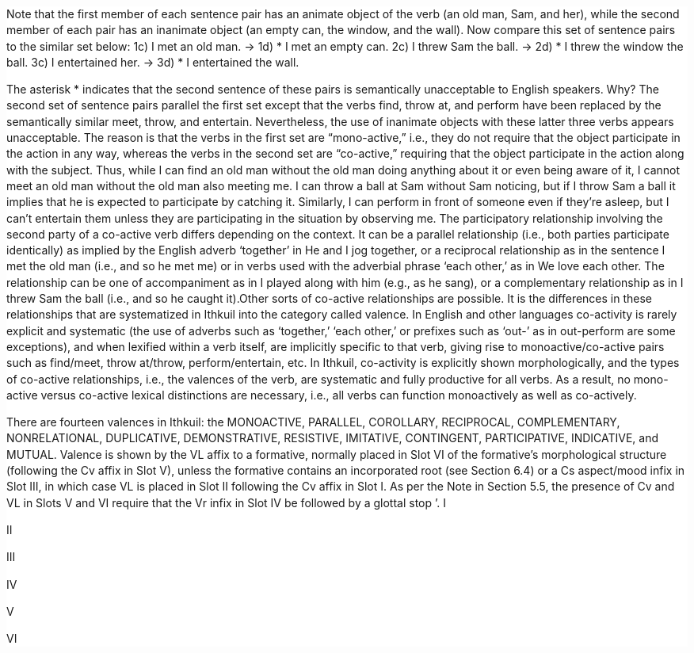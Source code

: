 Note that the first member of each sentence pair has an animate object of the verb (an old man, Sam, and her), while the second member of each pair has an inanimate object (an empty can, the window, and the wall). Now compare this set of sentence pairs to the similar set below:
1c) I met an old man. 	→ 	1d) * I met an empty can.
2c) I threw Sam the ball. 	→ 	2d) * I threw the window the ball.
3c) I entertained her. 	→ 	3d) * I entertained the wall.

The asterisk * indicates that the second sentence of these pairs is semantically unacceptable to English speakers. Why? The second set of sentence pairs parallel the first set except that the verbs find, throw at, and perform have been replaced by the semantically similar meet, throw, and entertain. Nevertheless, the use of inanimate objects with these latter three verbs appears unacceptable. The reason is that the verbs in the first set are “mono-active,” i.e., they do not require that the object participate in the action in any way, whereas the verbs in the second set are “co-active,” requiring that the object participate in the action along with the subject. Thus, while I can find an old man without the old man doing anything about it or even being aware of it, I cannot meet an old man without the old man also meeting me. I can throw a ball at Sam without Sam noticing, but if I throw Sam a ball it implies that he is expected to participate by catching it. Similarly, I can perform in front of someone even if they’re asleep, but I can’t entertain them unless they are participating in the situation by observing me. The participatory relationship involving the second party of a co-active verb differs depending on the context. It can be a parallel relationship (i.e., both parties participate identically) as implied by the English adverb ‘together’ in He and I jog together, or a reciprocal relationship as in the sentence I met the old man (i.e., and so he met me) or in verbs used with the adverbial phrase ‘each other,’ as in We love each other. The relationship can be one of accompaniment as in I played along with him (e.g., as he sang), or a complementary relationship as in I threw Sam the ball (i.e., and so he caught it).Other sorts of co-active relationships are possible. It is the differences in these relationships that are systematized in Ithkuil into the category called valence. In English and other languages co-activity is rarely explicit and systematic (the use of adverbs such as ‘together,’ ‘each other,’ or prefixes such as ‘out-’ as in out-perform are some exceptions), and when lexified within a verb itself, are implicitly specific to that verb, giving rise to monoactive/co-active pairs such as find/meet, throw at/throw, perform/entertain, etc. In Ithkuil, co-activity is explicitly shown morphologically, and the types of co-active relationships, i.e., the valences of the verb, are systematic and fully productive for all verbs. As a result, no mono-active versus co-active lexical distinctions are necessary, i.e., all verbs can function monoactively as well as co-actively.

There are fourteen valences in Ithkuil: the MONOACTIVE, PARALLEL, COROLLARY, RECIPROCAL, COMPLEMENTARY, NONRELATIONAL, DUPLICATIVE, DEMONSTRATIVE, RESISTIVE, IMITATIVE, CONTINGENT, PARTICIPATIVE, INDICATIVE, and MUTUAL. Valence is shown by the VL affix to a formative, normally placed in Slot VI of the formative’s morphological structure (following the Cv affix in Slot V), unless the formative contains an incorporated root (see Section 6.4) or a Cs aspect/mood infix in Slot III, in which case VL is placed in Slot II following the Cv affix in Slot I. As per the Note in Section 5.5, the presence of Cv and VL in Slots V and VI require that the Vr infix in Slot IV be followed by a glottal stop ’.
I
	
II
	
III
	
IV
	
V
	
VI
	